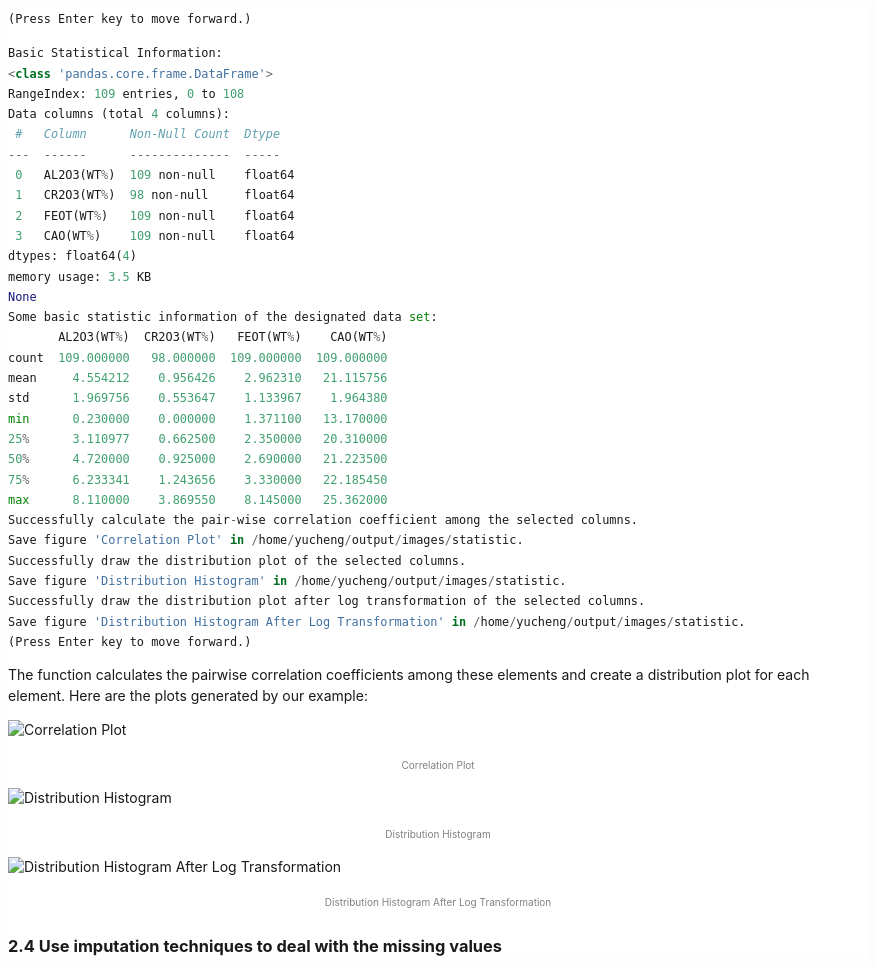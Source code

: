 ```python
(Press Enter key to move forward.)
```

```python
Basic Statistical Information: 
<class 'pandas.core.frame.DataFrame'>
RangeIndex: 109 entries, 0 to 108
Data columns (total 4 columns):
 #   Column      Non-Null Count  Dtype  
---  ------      --------------  -----  
 0   AL2O3(WT%)  109 non-null    float64
 1   CR2O3(WT%)  98 non-null     float64
 2   FEOT(WT%)   109 non-null    float64
 3   CAO(WT%)    109 non-null    float64
dtypes: float64(4)
memory usage: 3.5 KB
None
Some basic statistic information of the designated data set:
       AL2O3(WT%)  CR2O3(WT%)   FEOT(WT%)    CAO(WT%)
count  109.000000   98.000000  109.000000  109.000000
mean     4.554212    0.956426    2.962310   21.115756
std      1.969756    0.553647    1.133967    1.964380
min      0.230000    0.000000    1.371100   13.170000
25%      3.110977    0.662500    2.350000   20.310000
50%      4.720000    0.925000    2.690000   21.223500
75%      6.233341    1.243656    3.330000   22.185450
max      8.110000    3.869550    8.145000   25.362000
Successfully calculate the pair-wise correlation coefficient among the selected columns.
Save figure 'Correlation Plot' in /home/yucheng/output/images/statistic.
Successfully draw the distribution plot of the selected columns.
Save figure 'Distribution Histogram' in /home/yucheng/output/images/statistic.
Successfully draw the distribution plot after log transformation of the selected columns.
Save figure 'Distribution Histogram After Log Transformation' in /home/yucheng/output/images/statistic.
(Press Enter key to move forward.)
```

The function calculates the pairwise correlation coefficients among these elements and create a distribution plot for each element. Here are the plots generated by our example:

![Correlation Plot](https://github.com/ZJUEarthData/geochemistrypi/assets/66779478/be72b8da-aaca-4420-9d78-e8575d6ed8b4)
<font color=gray size=1><center>Correlation Plot</center></font>

![Distribution Histogram](https://github.com/ZJUEarthData/geochemistrypi/assets/66779478/96079dfe-8194-4412-af13-fe44fa1a3dd0)
<font color=gray size=1><center>Distribution Histogram</center></font>

![Distribution Histogram After Log Transformation](https://github.com/ZJUEarthData/geochemistrypi/assets/66779478/2156dc68-2989-44af-aa0b-f47e0ed56012)
<font color=gray size=1><center>Distribution Histogram After Log Transformation</center></font>


### 2.4 Use imputation techniques to deal with the missing values
